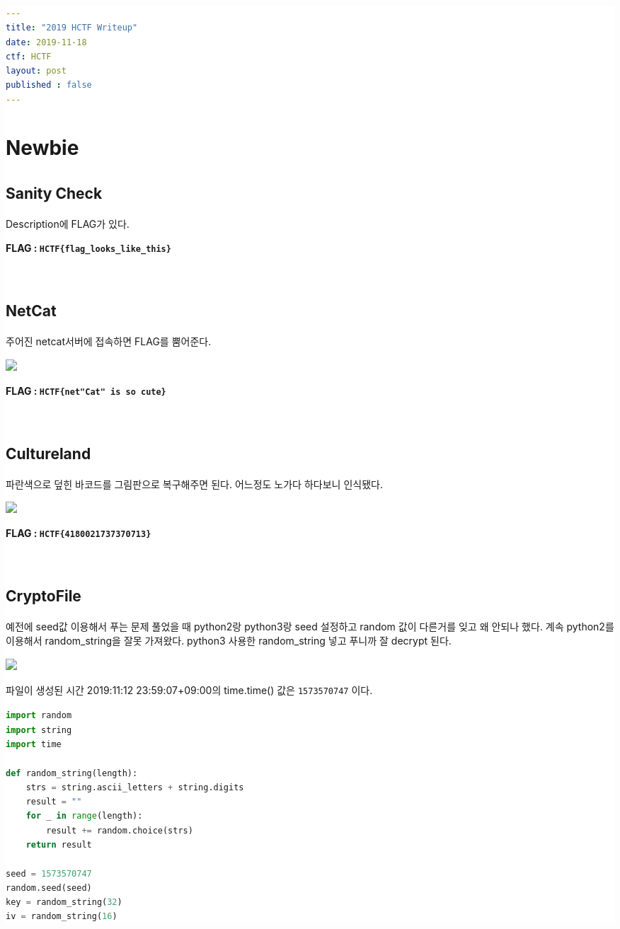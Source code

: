 ```yaml
---
title: "2019 HCTF Writeup"
date: 2019-11-18
ctf: HCTF
layout: post
published : false
---
```


# Newbie

## Sanity Check

Description에 FLAG가 있다.

**FLAG : `HCTF{flag_looks_like_this}`**

<br />

## NetCat

주어진 netcat서버에 접속하면 FLAG를 뿜어준다.

![](https://user-images.githubusercontent.com/32904385/69045303-f4851f00-0a39-11ea-8f70-eef7acb59bec.png)

**FLAG : `HCTF{net"Cat" is so cute}`**

<br />

## Cultureland

파란색으로 덮힌 바코드를 그림판으로 복구해주면 된다. 어느정도 노가다 하다보니 인식됐다.

![](https://user-images.githubusercontent.com/32904385/69045813-fef3e880-0a3a-11ea-9530-c5863b85203c.jpeg)

**FLAG : `HCTF{4180021737370713}`**

<br />

## CryptoFile

예전에 seed값 이용해서 푸는 문제 풀었을 때 python2랑 python3랑 seed 설정하고 random 값이 다른거를 잊고 왜 안되나 했다. 계속 python2를 이용해서 random_string을 잘못 가져왔다. python3 사용한 random_string 넣고 푸니까 잘 decrypt 된다.

![](https://user-images.githubusercontent.com/32904385/69046265-e801c600-0a3b-11ea-9050-e12c9546d944.png)

파일이 생성된 시간 2019:11:12 23:59:07+09:00의 time.time() 값은 `1573570747` 이다.

```python
import random
import string
import time

def random_string(length):
    strs = string.ascii_letters + string.digits
    result = ""
    for _ in range(length):
        result += random.choice(strs)
    return result

seed = 1573570747
random.seed(seed)
key = random_string(32)
iv = random_string(16)
```